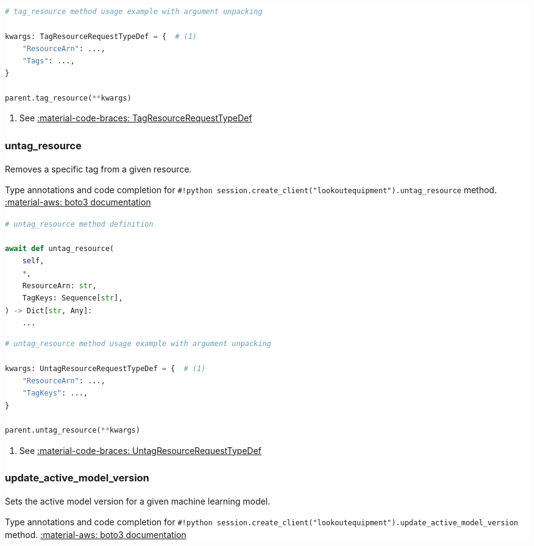 ```python
# tag_resource method usage example with argument unpacking

kwargs: TagResourceRequestTypeDef = {  # (1)
    "ResourceArn": ...,
    "Tags": ...,
}

parent.tag_resource(**kwargs)
```

1. See [:material-code-braces: TagResourceRequestTypeDef](./type_defs.md#tagresourcerequesttypedef) 

### untag\_resource

Removes a specific tag from a given resource.

Type annotations and code completion for `#!python session.create_client("lookoutequipment").untag_resource` method.
[:material-aws: boto3 documentation](https://boto3.amazonaws.com/v1/documentation/api/latest/reference/services/lookoutequipment/client/untag_resource.html)

```python
# untag_resource method definition

await def untag_resource(
    self,
    *,
    ResourceArn: str,
    TagKeys: Sequence[str],
) -> Dict[str, Any]:
    ...
```



```python
# untag_resource method usage example with argument unpacking

kwargs: UntagResourceRequestTypeDef = {  # (1)
    "ResourceArn": ...,
    "TagKeys": ...,
}

parent.untag_resource(**kwargs)
```

1. See [:material-code-braces: UntagResourceRequestTypeDef](./type_defs.md#untagresourcerequesttypedef) 

### update\_active\_model\_version

Sets the active model version for a given machine learning model.

Type annotations and code completion for `#!python session.create_client("lookoutequipment").update_active_model_version` method.
[:material-aws: boto3 documentation](https://boto3.amazonaws.com/v1/documentation/api/latest/reference/services/lookoutequipment/client/update_active_model_version.html)
